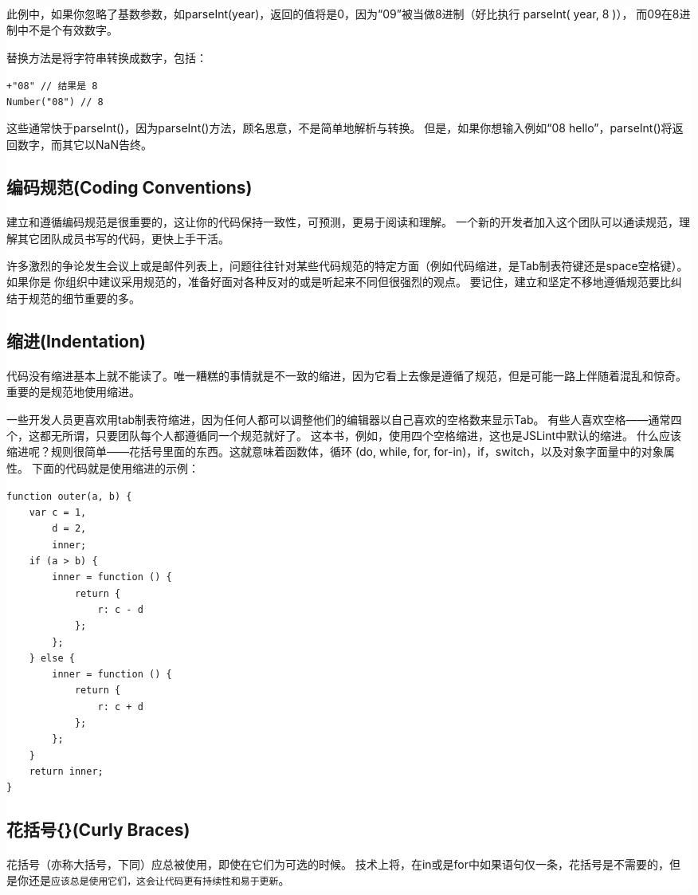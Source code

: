此例中，如果你忽略了基数参数，如parseInt(year)，返回的值将是0，因为“09”被当做8进制（好比执行 parseInt( year, 8 )），
而09在8进制中不是个有效数字。

替换方法是将字符串转换成数字，包括：
```
+"08" // 结果是 8
Number("08") // 8
```
 
这些通常快于parseInt()，因为parseInt()方法，顾名思意，不是简单地解析与转换。
但是，如果你想输入例如“08 hello”，parseInt()将返回数字，而其它以NaN告终。

## 编码规范(Coding Conventions)
建立和遵循编码规范是很重要的，这让你的代码保持一致性，可预测，更易于阅读和理解。
一个新的开发者加入这个团队可以通读规范，理解其它团队成员书写的代码，更快上手干活。

许多激烈的争论发生会议上或是邮件列表上，问题往往针对某些代码规范的特定方面（例如代码缩进，是Tab制表符键还是space空格键）。
如果你是 你组织中建议采用规范的，准备好面对各种反对的或是听起来不同但很强烈的观点。
要记住，建立和坚定不移地遵循规范要比纠结于规范的细节重要的多。

## 缩进(Indentation)
代码没有缩进基本上就不能读了。唯一糟糕的事情就是不一致的缩进，因为它看上去像是遵循了规范，但是可能一路上伴随着混乱和惊奇。
重要的是规范地使用缩进。

一些开发人员更喜欢用tab制表符缩进，因为任何人都可以调整他们的编辑器以自己喜欢的空格数来显示Tab。
有些人喜欢空格——通常四个，这都无所谓，只要团队每个人都遵循同一个规范就好了。
这本书，例如，使用四个空格缩进，这也是JSLint中默认的缩进。
什么应该缩进呢？规则很简单——花括号里面的东西。这就意味着函数体，循环 (do, while, for, for-in)，if，switch，以及对象字面量中的对象属性。
下面的代码就是使用缩进的示例：
```
function outer(a, b) {
    var c = 1,
        d = 2,
        inner;
    if (a > b) {
        inner = function () {
            return {
                r: c - d
            };
        };
    } else {
        inner = function () {
            return {
                r: c + d
            };
        };
    }
    return inner;
}
```

## 花括号{}(Curly Braces)
花括号（亦称大括号，下同）应总被使用，即使在它们为可选的时候。
技术上将，在in或是for中如果语句仅一条，花括号是不需要的，但是你还是`应该总是使用它们，这会让代码更有持续性和易于更新`。
